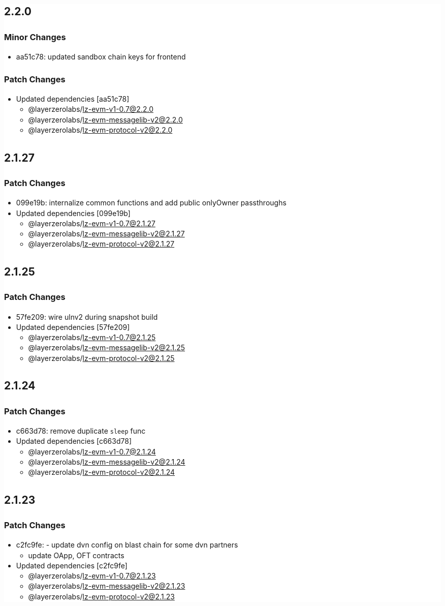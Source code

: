## 2.2.0

### Minor Changes

- aa51c78: updated sandbox chain keys for frontend

### Patch Changes

- Updated dependencies [aa51c78]
  - @layerzerolabs/lz-evm-v1-0.7@2.2.0
  - @layerzerolabs/lz-evm-messagelib-v2@2.2.0
  - @layerzerolabs/lz-evm-protocol-v2@2.2.0

## 2.1.27

### Patch Changes

- 099e19b: internalize common functions and add public onlyOwner passthroughs
- Updated dependencies [099e19b]
  - @layerzerolabs/lz-evm-v1-0.7@2.1.27
  - @layerzerolabs/lz-evm-messagelib-v2@2.1.27
  - @layerzerolabs/lz-evm-protocol-v2@2.1.27

## 2.1.25

### Patch Changes

- 57fe209: wire ulnv2 during snapshot build
- Updated dependencies [57fe209]
  - @layerzerolabs/lz-evm-v1-0.7@2.1.25
  - @layerzerolabs/lz-evm-messagelib-v2@2.1.25
  - @layerzerolabs/lz-evm-protocol-v2@2.1.25

## 2.1.24

### Patch Changes

- c663d78: remove duplicate `sleep` func
- Updated dependencies [c663d78]
  - @layerzerolabs/lz-evm-v1-0.7@2.1.24
  - @layerzerolabs/lz-evm-messagelib-v2@2.1.24
  - @layerzerolabs/lz-evm-protocol-v2@2.1.24

## 2.1.23

### Patch Changes

- c2fc9fe: - update dvn config on blast chain for some dvn partners
  - update OApp, OFT contracts
- Updated dependencies [c2fc9fe]
  - @layerzerolabs/lz-evm-v1-0.7@2.1.23
  - @layerzerolabs/lz-evm-messagelib-v2@2.1.23
  - @layerzerolabs/lz-evm-protocol-v2@2.1.23
